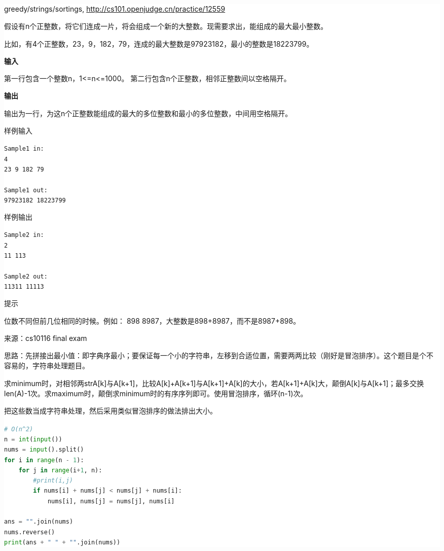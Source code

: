 greedy/strings/sortings, http://cs101.openjudge.cn/practice/12559

假设有n个正整数，将它们连成一片，将会组成一个新的大整数。现需要求出，能组成的最大最小整数。

比如，有4个正整数，23，9，182，79，连成的最大整数是97923182，最小的整数是18223799。

**输入**

第一行包含一个整数n，1<=n<=1000。
第二行包含n个正整数，相邻正整数间以空格隔开。

**输出**

输出为一行，为这n个正整数能组成的最大的多位整数和最小的多位整数，中间用空格隔开。

样例输入

```
Sample1 in:
4
23 9 182 79

Sample1 out:
97923182 18223799
```

样例输出

```
Sample2 in:
2
11 113

Sample2 out:
11311 11113
```

提示

位数不同但前几位相同的时候。例如： 898 8987，大整数是898+8987，而不是8987+898。

来源：cs10116 final exam



思路：先拼接出最小值：即字典序最小；要保证每一个小的字符串，左移到合适位置，需要两两比较（刚好是冒泡排序）。这个题目是个不容易的，字符串处理题目。

求minimum时，对相邻两strA[k]与A[k+1]，比较A[k]+A[k+1]与A[k+1]+A[k]的大小，若A[k+1]+A[k]大，颠倒A[k]与A[k+1]；最多交换len(A)-1次。求maximum时，颠倒求minimum时的有序序列即可。使用冒泡排序，循环(n-1)次。

把这些数当成字符串处理，然后采用类似冒泡排序的做法排出大小。



```python
# O(n^2)
n = int(input())
nums = input().split()
for i in range(n - 1):
    for j in range(i+1, n):
        #print(i,j)
        if nums[i] + nums[j] < nums[j] + nums[i]:
            nums[i], nums[j] = nums[j], nums[i]

ans = "".join(nums)
nums.reverse()
print(ans + " " + "".join(nums))
```
